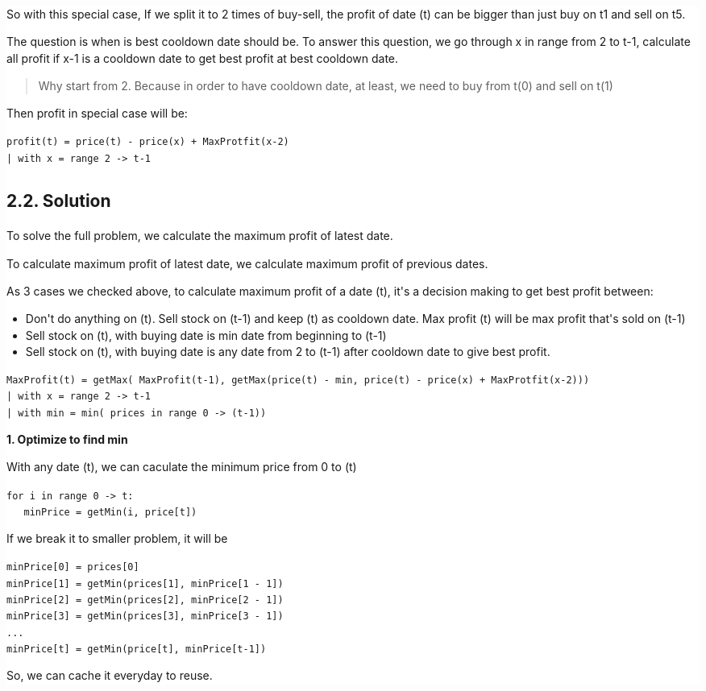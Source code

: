 So with this special case, If we split it to 2 times of buy-sell, the profit of date (t) can be bigger than just buy on t1 and sell on t5.

The question is when is best cooldown date should be. To answer this question, we go through x in range from 2 to t-1, calculate all profit if x-1 is a cooldown date to get best profit at best cooldown date.

> Why start from 2. Because in order to have cooldown date, at least, we need to buy from t(0) and sell on t(1)

Then profit in special case will be:

```
profit(t) = price(t) - price(x) + MaxProtfit(x-2)
| with x = range 2 -> t-1
```

## 2.2. Solution

To solve the full problem, we calculate the maximum profit of latest date.

To calculate maximum profit of latest date, we calculate maximum profit of previous dates.

As 3 cases we checked above, to calculate maximum profit of a date (t), it's a decision making to get best profit between:
 - Don't do anything on (t). Sell stock on (t-1) and keep (t) as cooldown date. Max profit (t) will be max profit that's sold on (t-1)
 - Sell stock on (t), with buying date is min date from beginning to (t-1)
 - Sell stock on (t), with buying date is any date from 2 to (t-1) after cooldown date to give best profit.

```
MaxProfit(t) = getMax( MaxProfit(t-1), getMax(price(t) - min, price(t) - price(x) + MaxProtfit(x-2)))
| with x = range 2 -> t-1
| with min = min( prices in range 0 -> (t-1))
```



**1. Optimize to find min**

With any date (t), we can caculate the minimum price from 0 to (t)

```
for i in range 0 -> t:
   minPrice = getMin(i, price[t])
```

If we break it to smaller problem, it will be

```
minPrice[0] = prices[0]
minPrice[1] = getMin(prices[1], minPrice[1 - 1])
minPrice[2] = getMin(prices[2], minPrice[2 - 1])
minPrice[3] = getMin(prices[3], minPrice[3 - 1])
...
minPrice[t] = getMin(price[t], minPrice[t-1])
```
So, we can cache it everyday to reuse.
